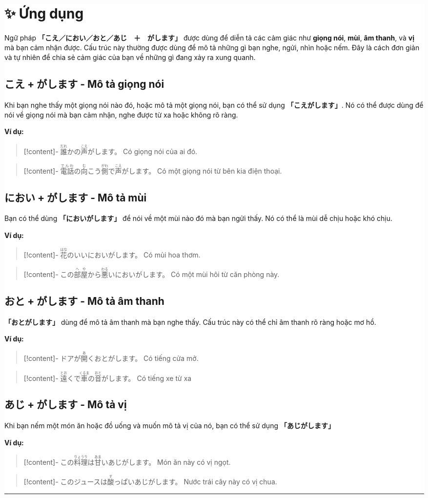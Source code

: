 # ✨ Ứng dụng
Ngữ pháp **「こえ／におい／おと／あじ　＋　がします」** được dùng để diễn tả các cảm giác như **giọng nói**, **mùi**, **âm thanh**, và **vị** mà bạn cảm nhận được. Cấu trúc này thường được dùng để mô tả những gì bạn nghe, ngửi, nhìn hoặc nếm. Đây là cách đơn giản và tự nhiên để chia sẻ cảm giác của bạn về những gì đang xảy ra xung quanh.

## こえ + がします - Mô tả giọng nói
Khi bạn nghe thấy một giọng nói nào đó, hoặc mô tả một giọng nói, bạn có thể sử dụng **「こえがします」**. Nó có thể được dùng để nói về giọng nói mà bạn cảm nhận, nghe được từ xa hoặc không rõ ràng.

**Ví dụ:**

> [!content]- <ruby>誰<rt>だれ</rt></ruby>かの<ruby>声<rt>こえ</rt></ruby>がします。
> Có giọng nói của ai đó.

> [!content]- <ruby>電話<rt>でんわ</rt></ruby>の<ruby>向<rt>む</rt></ruby>こう<ruby>側<rt>がわ</rt></ruby>で<ruby>声<rt>こえ</rt></ruby>がします。
> Có một giọng nói từ bên kia điện thoại.

## におい + がします - Mô tả mùi
Bạn có thể dùng **「においがします」** để nói về một mùi nào đó mà bạn ngửi thấy. Nó có thể là mùi dễ chịu hoặc khó chịu.

**Ví dụ:**

> [!content]- <ruby>花<rt>はな</rt></ruby>のいいにおいがします。
> Có mùi hoa thơm.

> [!content]- この<ruby>部屋<rt>へや</rt></ruby>から<ruby>悪<rt>わる</rt></ruby>いにおいがします。
> Có một mùi hôi từ căn phòng này.

## おと + がします - Mô tả âm thanh
**「おとがします」** dùng để mô tả âm thanh mà bạn nghe thấy. Cấu trúc này có thể chỉ âm thanh rõ ràng hoặc mơ hồ.

**Ví dụ:**

> [!content]- ドアが<ruby>開<rt>あ</rt></ruby>くおとがします。
> Có tiếng cửa mở.

> [!content]- <ruby>遠<rt>とお</rt></ruby>くで<ruby>車<rt>くるま</rt></ruby>の<ruby>音<rt>おと</rt></ruby>がします。
> Có tiếng xe từ xa


## あじ + がします - Mô tả vị
Khi bạn nếm một món ăn hoặc đồ uống và muốn mô tả vị của nó, bạn có thể sử dụng **「あじがします」**

**Ví dụ:**

> [!content]- この<ruby>料理<rt>りょうり</rt></ruby>は<ruby>甘<rt>あま</rt></ruby>いあじがします。
> Món ăn này có vị ngọt.

> [!content]- このジュースは<ruby>酸<rt>す</rt></ruby>っぱいあじがします。
> Nước trái cây này có vị chua.

---